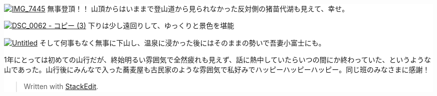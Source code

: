 <a data-flickr-embed="true" href="https://www.flickr.com/gp/96951391@N03/2293mTEbwT" title="IMG_7445"><img src="https://live.staticflickr.com/65535/53718847294_1d4da6432b.jpg" width="500" height="333" alt="IMG_7445"/></a><script async src="//embedr.flickr.com/assets/client-code.js" charset="utf-8"></script>
無事登頂！！
山頂からはいままで登山道から見られなかった反対側の猪苗代湖も見えて、幸せ。

<a data-flickr-embed="true" href="https://www.flickr.com/gp/96951391@N03/ZxR8BE7yu3" title="DSC_0062 - コピー (3)"><img src="https://live.staticflickr.com/65535/53880071061_3e354e4f83.jpg" width="500" height="334" alt="DSC_0062 - コピー (3)"/></a><script async src="//embedr.flickr.com/assets/client-code.js" charset="utf-8"></script>
下りは少し遠回りして、ゆっくりと景色を堪能


<a data-flickr-embed="true" href="https://www.flickr.com/gp/96951391@N03/Mo6cce7h1X" title="Untitled"><img src="https://live.staticflickr.com/65535/53718169625_0fbd9120ef.jpg" width="500" height="375" alt="Untitled"/></a><script async src="//embedr.flickr.com/assets/client-code.js" charset="utf-8"></script>
そして何事もなく無事に下山し、温泉に浸かった後にはそのままの勢いで吾妻小富士にも。




1年にとっては初めての山行だが、終始明るい雰囲気で全然疲れも見えず、話に熱中していたらいつの間にか終わっていた、というような山であった。山行後にみんなで入った蕎麦屋も古民家のような雰囲気で私好みでハッピーハッピーハッピー。同じ班のみなさまに感謝！



> Written with [StackEdit](https://stackedit.io/).
